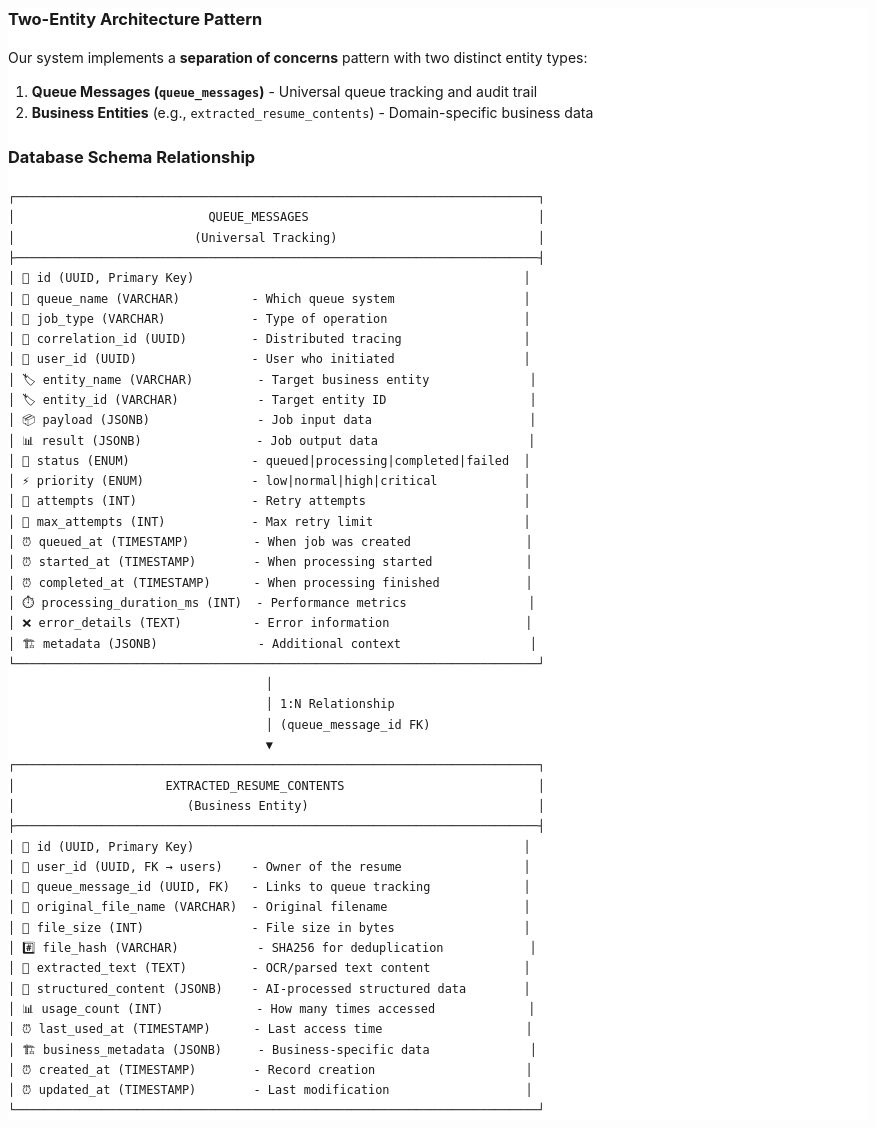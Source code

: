### Two-Entity Architecture Pattern

Our system implements a **separation of concerns** pattern with two distinct entity types:

1. **Queue Messages (`queue_messages`)** - Universal queue tracking and audit trail
2. **Business Entities** (e.g., `extracted_resume_contents`) - Domain-specific business data

### Database Schema Relationship

```
┌─────────────────────────────────────────────────────────────────────────┐
│                           QUEUE_MESSAGES                                │
│                         (Universal Tracking)                            │
├─────────────────────────────────────────────────────────────────────────┤
│ 🔑 id (UUID, Primary Key)                                              │
│ 📝 queue_name (VARCHAR)          - Which queue system                  │
│ 📝 job_type (VARCHAR)            - Type of operation                   │
│ 🔗 correlation_id (UUID)         - Distributed tracing                 │
│ 👤 user_id (UUID)                - User who initiated                  │
│ 🏷️ entity_name (VARCHAR)         - Target business entity              │
│ 🏷️ entity_id (VARCHAR)           - Target entity ID                    │
│ 📦 payload (JSONB)               - Job input data                      │
│ 📊 result (JSONB)                - Job output data                     │
│ 📍 status (ENUM)                 - queued|processing|completed|failed  │
│ ⚡ priority (ENUM)               - low|normal|high|critical            │
│ 🔄 attempts (INT)                - Retry attempts                      │
│ 🎯 max_attempts (INT)            - Max retry limit                     │
│ ⏰ queued_at (TIMESTAMP)         - When job was created                │
│ ⏰ started_at (TIMESTAMP)        - When processing started             │
│ ⏰ completed_at (TIMESTAMP)      - When processing finished            │
│ ⏱️ processing_duration_ms (INT)  - Performance metrics                 │
│ ❌ error_details (TEXT)          - Error information                   │
│ 🏗️ metadata (JSONB)              - Additional context                  │
└─────────────────────────────────────────────────────────────────────────┘
                                    │
                                    │ 1:N Relationship
                                    │ (queue_message_id FK)
                                    ▼
┌─────────────────────────────────────────────────────────────────────────┐
│                     EXTRACTED_RESUME_CONTENTS                           │
│                        (Business Entity)                                │
├─────────────────────────────────────────────────────────────────────────┤
│ 🔑 id (UUID, Primary Key)                                              │
│ 👤 user_id (UUID, FK → users)    - Owner of the resume                 │
│ 🔗 queue_message_id (UUID, FK)   - Links to queue tracking             │
│ 📄 original_file_name (VARCHAR)  - Original filename                   │
│ 📏 file_size (INT)               - File size in bytes                  │
│ #️⃣ file_hash (VARCHAR)           - SHA256 for deduplication            │
│ 📝 extracted_text (TEXT)         - OCR/parsed text content             │
│ 🧠 structured_content (JSONB)    - AI-processed structured data        │
│ 📊 usage_count (INT)             - How many times accessed             │
│ ⏰ last_used_at (TIMESTAMP)      - Last access time                    │
│ 🏗️ business_metadata (JSONB)     - Business-specific data              │
│ ⏰ created_at (TIMESTAMP)        - Record creation                     │
│ ⏰ updated_at (TIMESTAMP)        - Last modification                   │
└─────────────────────────────────────────────────────────────────────────┘
```
